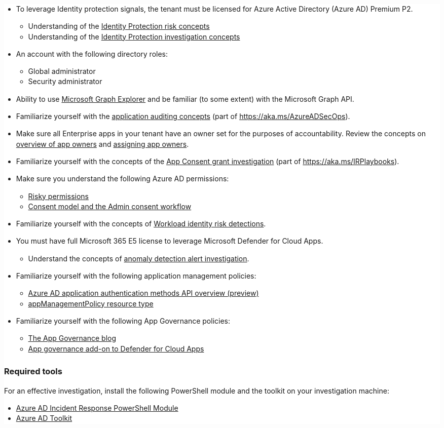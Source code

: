 - To leverage Identity protection signals, the tenant must be licensed for Azure Active Directory (Azure AD) Premium P2.
  - Understanding of the [Identity Protection risk concepts](/azure/active-directory/identity-protection/concept-identity-protection-risks)
  - Understanding of the [Identity Protection investigation concepts](/azure/active-directory/identity-protection/howto-identity-protection-investigate-risk)

- An account with the following directory roles:
  - Global administrator
  - Security administrator

- Ability to use [Microsoft Graph Explorer](/graph/graph-explorer) and be familiar (to some extent) with the Microsoft Graph API.

- Familiarize yourself with the [application auditing concepts](/azure/active-directory/fundamentals/security-operations-applications) (part of https://aka.ms/AzureADSecOps).

- Make sure all Enterprise apps in your tenant have an owner set for the purposes of accountability. Review the concepts on [overview of app owners](/azure/active-directory/manage-apps/overview-assign-app-owners) and [assigning app owners](/azure/active-directory/manage-apps/assign-app-owners).

- Familiarize yourself with the concepts of the [App Consent grant investigation](incident-response-playbook-app-consent.md) (part of https://aka.ms/IRPlaybooks).

- Make sure you understand the following Azure AD permissions:
  - [Risky permissions](incident-response-playbook-app-consent.md#classifying-risky-permissions)
  - [Consent model and the Admin consent workflow](/azure/active-directory/manage-apps/configure-admin-consent-workflow)

- Familiarize yourself with the concepts of [Workload identity risk detections](/azure/active-directory/identity-protection/concept-workload-identity-risk).

- You must have full Microsoft 365 E5 license to leverage Microsoft Defender for Cloud Apps. 
  - Understand the concepts of [anomaly detection alert investigation](/defender-cloud-apps/app-governance-anomaly-detection-alerts).  

- Familiarize yourself with the following application management policies:
  - [Azure AD application authentication methods API overview (preview)](/graph/api/resources/applicationauthenticationmethodpolicy?view=graph-rest-beta)
  - [appManagementPolicy resource type](/graph/api/resources/appmanagementpolicy?view=graph-rest-beta)

- Familiarize yourself with the following App Governance policies:
  - [The App Governance blog](https://techcommunity.microsoft.com/t5/security-compliance-and-identity/announcing-public-preview-of-app-governance/ba-p/2543768)
  - [App governance add-on to Defender for Cloud Apps](/defender-cloud-apps/app-governance-manage-app-governance)

### Required tools

For an effective investigation, install the following PowerShell module and the toolkit on your investigation machine:

- [Azure AD Incident Response PowerShell Module](https://github.com/AzureAD/Azure-AD-Incident-Response-PowerShell-Module)
- [Azure AD Toolkit](https://github.com/microsoft/AzureADToolkit)
